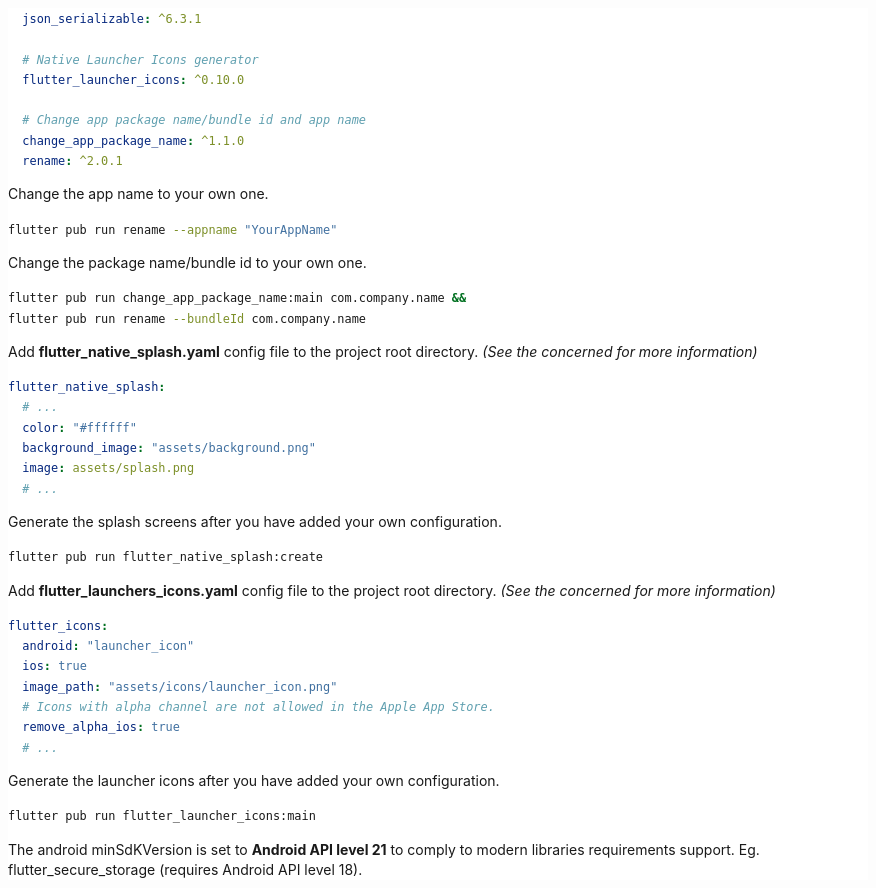```yaml
  json_serializable: ^6.3.1

  # Native Launcher Icons generator
  flutter_launcher_icons: ^0.10.0

  # Change app package name/bundle id and app name
  change_app_package_name: ^1.1.0
  rename: ^2.0.1
```

Change the app name to your own one.
```bash
flutter pub run rename --appname "YourAppName"
```

Change the package name/bundle id to your own one.
```bash
flutter pub run change_app_package_name:main com.company.name &&
flutter pub run rename --bundleId com.company.name
```

Add **flutter_native_splash.yaml** config file to the project root directory.
_(See the concerned for more information)_
```yaml
flutter_native_splash:
  # ...
  color: "#ffffff"
  background_image: "assets/background.png"
  image: assets/splash.png
  # ...
```

Generate the splash screens after you have added your own configuration.
```bash
flutter pub run flutter_native_splash:create
```

Add **flutter_launchers_icons.yaml** config file to the project root directory.
_(See the concerned for more information)_
```yaml
flutter_icons:
  android: "launcher_icon"
  ios: true
  image_path: "assets/icons/launcher_icon.png"
  # Icons with alpha channel are not allowed in the Apple App Store.
  remove_alpha_ios: true
  # ...
```

Generate the launcher icons after you have added your own configuration.
```bash
flutter pub run flutter_launcher_icons:main
```


The android minSdKVersion is set to **Android API level 21** to comply to modern libraries requirements support. Eg. flutter_secure_storage (requires Android API level 18).

